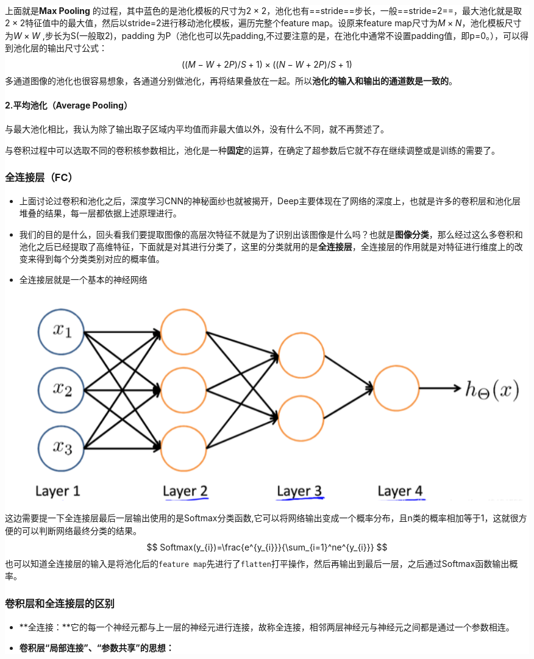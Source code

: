 上面就是**Max Pooling** 的过程，其中蓝色的是池化模板的尺寸为$2\times 2$，池化也有==stride==步长，一般==stride=2==，最大池化就是取$2 × 2$特征值中的最大值，然后以stride=2进行移动池化模板，遍历完整个feature map。设原来feature map尺寸为$M × N$，池化模板尺寸为$W × W$ ,步长为S(一般取2)，padding 为P（池化也可以先padding,不过要注意的是，在池化中通常不设置padding值，即p=0。），可以得到池化层的输出尺寸公式：
$$
((M−W+2P)/S+1)×((N−W+2P)/S+1)
$$
多通道图像的池化也很容易想象，各通道分别做池化，再将结果叠放在一起。所以**池化的输入和输出的通道数是一致的**。

#### 2.**平均池化（Average Pooling）**

与最大池化相比，我认为除了输出取子区域内平均值而非最大值以外，没有什么不同，就不再赘述了。

与卷积过程中可以选取不同的卷积核参数相比，池化是一种**固定**的运算，在确定了超参数后它就不存在继续调整或是训练的需要了。

### 全连接层（FC）

- 上面讨论过卷积和池化之后，深度学习CNN的神秘面纱也就被揭开，Deep主要体现在了网络的深度上，也就是许多的卷积层和池化层堆叠的结果，每一层都依据上述原理进行。

- 我们的目的是什么，回头看我们要提取图像的高层次特征不就是为了识别出该图像是什么吗？也就是**图像分类**，那么经过这么多卷积和池化之后已经提取了高维特征，下面就是对其进行分类了，这里的分类就用的是**全连接层**，全连接层的作用就是对特征进行维度上的改变来得到每个分类类别对应的概率值。

- 全连接层就是一个基本的神经网络

  ![全连接层](images\全连接层.png)

这边需要提一下全连接层最后一层输出使用的是Softmax分类函数,它可以将网络输出变成一个概率分布，且n类的概率相加等于1，这就很方便的可以判断网络最终分类的结果。
$$
Softmax(y_{i})=\frac{e^{y_{i}}}{\sum_{i=1}^ne^{y_{i}}}
$$
也可以知道全连接层的输入是将池化后的`feature map`先进行了`flatten`打平操作，然后再输出到最后一层，之后通过Softmax函数输出概率。

### 卷积层和全连接层的区别

- **全连接：**它的每一个神经元都与上一层的神经元进行连接，故称全连接，相邻两层神经元与神经元之间都是通过一个参数相连。

- **卷积层“局部连接”、“参数共享”的思想：**
